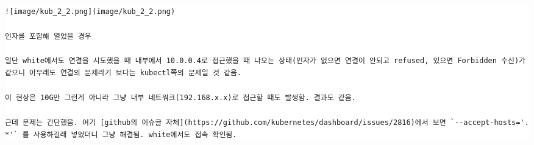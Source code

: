     ![image/kub_2_2.png](image/kub_2_2.png)

    인자를 포함해 열었을 경우

    일단 white에서도 연결을 시도했을 때 내부에서 10.0.0.4로 접근했을 때 나오는 상태(인자가 없으면 연결이 안되고 refused, 있으면 Forbidden 수신)가 같으니 아무래도 연결의 문제라기 보다는 kubectl쪽의 문제일 것 같음.

    이 현상은 10G만 그런게 아니라 그냥 내부 네트워크(192.168.x.x)로 접근할 때도 발생함. 결과도 같음.

    근데 문제는 간단했음. 여기 [github의 이슈글 자체](https://github.com/kubernetes/dashboard/issues/2816)에서 보면 `--accept-hosts='.*'` 를 사용하길래 넣었더니 그냥 해결됨. white에서도 접속 확인됨.
